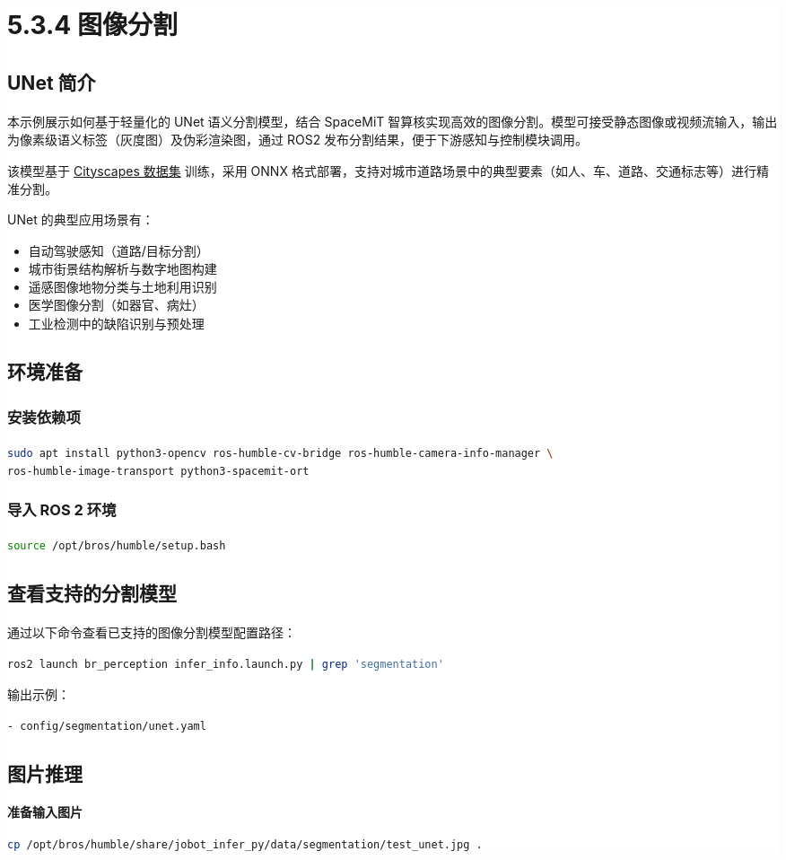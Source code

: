 # 5.3.4 图像分割

## UNet 简介

本示例展示如何基于轻量化的 UNet 语义分割模型，结合 SpaceMiT 智算核实现高效的图像分割。模型可接受静态图像或视频流输入，输出为像素级语义标签（灰度图）及伪彩渲染图，通过 ROS2 发布分割结果，便于下游感知与控制模块调用。

该模型基于 [Cityscapes 数据集](https://www.cityscapes-dataset.com/) 训练，采用 ONNX 格式部署，支持对城市道路场景中的典型要素（如人、车、道路、交通标志等）进行精准分割。

UNet 的典型应用场景有：

- 自动驾驶感知（道路/目标分割）
- 城市街景结构解析与数字地图构建
- 遥感图像地物分类与土地利用识别
- 医学图像分割（如器官、病灶）
- 工业检测中的缺陷识别与预处理

## 环境准备

### 安装依赖项

```bash
sudo apt install python3-opencv ros-humble-cv-bridge ros-humble-camera-info-manager \
ros-humble-image-transport python3-spacemit-ort
```

### 导入 ROS 2 环境

```bash
source /opt/bros/humble/setup.bash
```

## 查看支持的分割模型

通过以下命令查看已支持的图像分割模型配置路径：

```bash
ros2 launch br_perception infer_info.launch.py | grep 'segmentation'
```

输出示例：

```
- config/segmentation/unet.yaml
```

## 图片推理

**准备输入图片**

```bash
cp /opt/bros/humble/share/jobot_infer_py/data/segmentation/test_unet.jpg .
```
